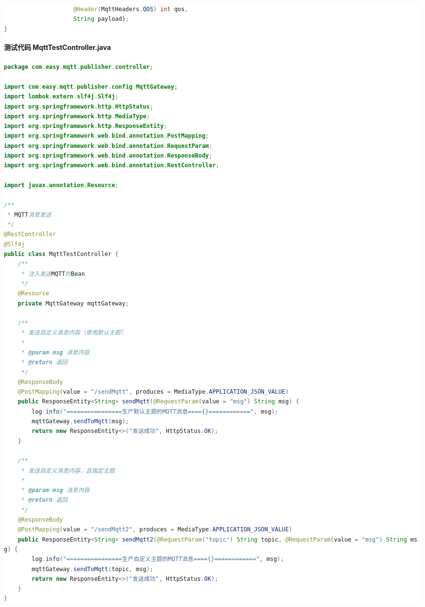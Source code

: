 ```java
                    @Header(MqttHeaders.QOS) int qos,
                    String payload);
}
```

#### 测试代码 MqttTestController.java

```java
package com.easy.mqtt.publisher.controller;

import com.easy.mqtt.publisher.config.MqttGateway;
import lombok.extern.slf4j.Slf4j;
import org.springframework.http.HttpStatus;
import org.springframework.http.MediaType;
import org.springframework.http.ResponseEntity;
import org.springframework.web.bind.annotation.PostMapping;
import org.springframework.web.bind.annotation.RequestParam;
import org.springframework.web.bind.annotation.ResponseBody;
import org.springframework.web.bind.annotation.RestController;

import javax.annotation.Resource;

/**
 * MQTT消息发送
 */
@RestController
@Slf4j
public class MqttTestController {
    /**
     * 注入发送MQTT的Bean
     */
    @Resource
    private MqttGateway mqttGateway;

    /**
     * 发送自定义消息内容（使用默认主题）
     *
     * @param msg 消息内容
     * @return 返回
     */
    @ResponseBody
    @PostMapping(value = "/sendMqtt", produces = MediaType.APPLICATION_JSON_VALUE)
    public ResponseEntity<String> sendMqtt(@RequestParam(value = "msg") String msg) {
        log.info("================生产默认主题的MQTT消息===={}============", msg);
        mqttGateway.sendToMqtt(msg);
        return new ResponseEntity<>("发送成功", HttpStatus.OK);
    }

    /**
     * 发送自定义消息内容，且指定主题
     *
     * @param msg 消息内容
     * @return 返回
     */
    @ResponseBody
    @PostMapping(value = "/sendMqtt2", produces = MediaType.APPLICATION_JSON_VALUE)
    public ResponseEntity<String> sendMqtt2(@RequestParam("topic") String topic, @RequestParam(value = "msg") String msg) {
        log.info("================生产自定义主题的MQTT消息===={}============", msg);
        mqttGateway.sendToMqtt(topic, msg);
        return new ResponseEntity<>("发送成功", HttpStatus.OK);
    }
}
```